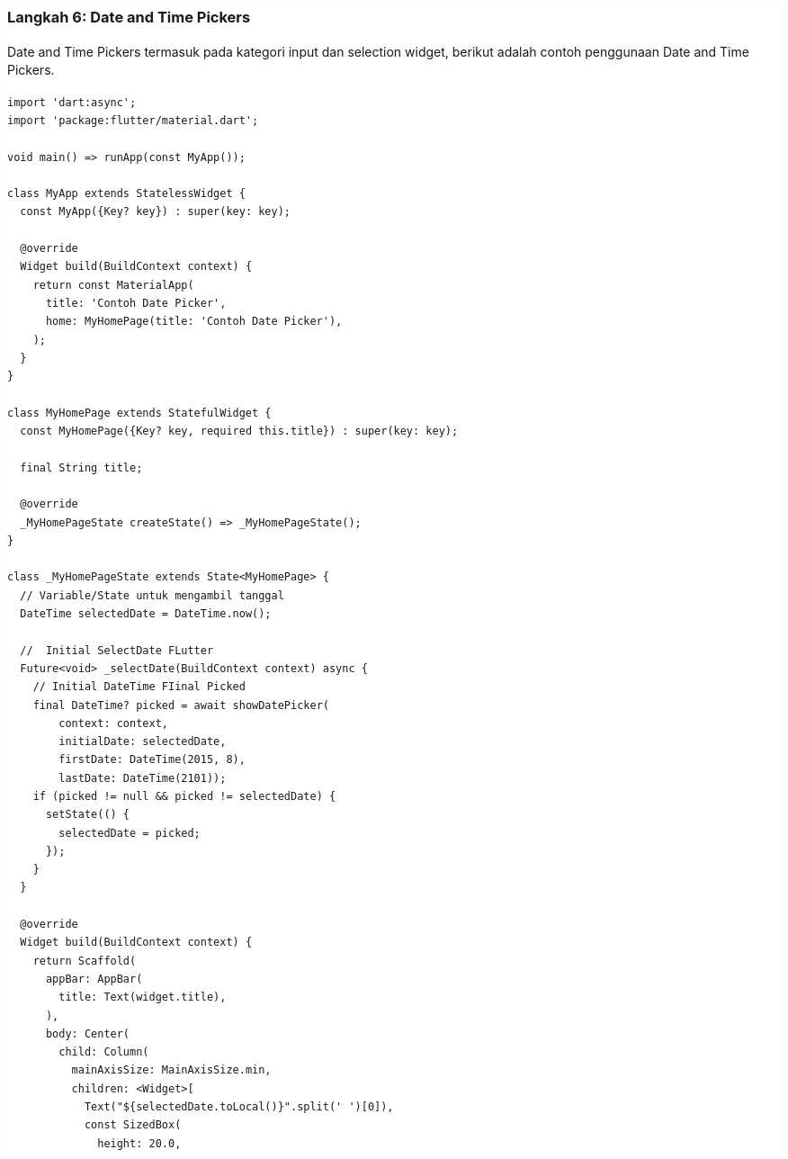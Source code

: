 ### **Langkah 6: Date and Time Pickers**

Date and Time Pickers termasuk pada kategori input dan selection widget, berikut adalah contoh penggunaan Date and Time Pickers.
```
import 'dart:async';
import 'package:flutter/material.dart';

void main() => runApp(const MyApp());

class MyApp extends StatelessWidget {
  const MyApp({Key? key}) : super(key: key);

  @override
  Widget build(BuildContext context) {
    return const MaterialApp(
      title: 'Contoh Date Picker',
      home: MyHomePage(title: 'Contoh Date Picker'),
    );
  }
}

class MyHomePage extends StatefulWidget {
  const MyHomePage({Key? key, required this.title}) : super(key: key);

  final String title;

  @override
  _MyHomePageState createState() => _MyHomePageState();
}

class _MyHomePageState extends State<MyHomePage> {
  // Variable/State untuk mengambil tanggal
  DateTime selectedDate = DateTime.now();

  //  Initial SelectDate FLutter
  Future<void> _selectDate(BuildContext context) async {
    // Initial DateTime FIinal Picked
    final DateTime? picked = await showDatePicker(
        context: context,
        initialDate: selectedDate,
        firstDate: DateTime(2015, 8),
        lastDate: DateTime(2101));
    if (picked != null && picked != selectedDate) {
      setState(() {
        selectedDate = picked;
      });
    }
  }

  @override
  Widget build(BuildContext context) {
    return Scaffold(
      appBar: AppBar(
        title: Text(widget.title),
      ),
      body: Center(
        child: Column(
          mainAxisSize: MainAxisSize.min,
          children: <Widget>[
            Text("${selectedDate.toLocal()}".split(' ')[0]),
            const SizedBox(
              height: 20.0,
```